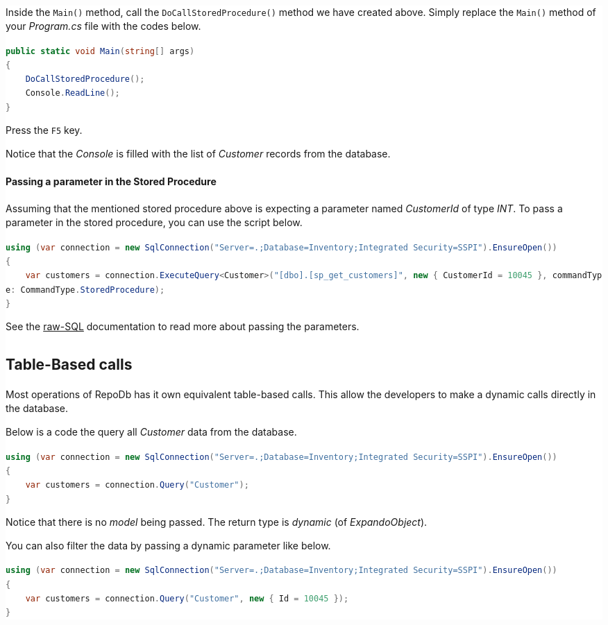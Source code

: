 Inside the `Main()` method, call the `DoCallStoredProcedure()` method we have created above. Simply replace the `Main()` method of your *Program.cs* file with the codes below.

```csharp
public static void Main(string[] args)
{
	DoCallStoredProcedure();
	Console.ReadLine();
}
```

Press the `F5` key.

Notice that the *Console* is filled with the list of *Customer* records from the database.

#### Passing a parameter in the Stored Procedure

Assuming that the mentioned stored procedure above is expecting a parameter named *CustomerId* of type *INT*. To pass a parameter in the stored procedure, you can use the script below.

```csharp
using (var connection = new SqlConnection("Server=.;Database=Inventory;Integrated Security=SSPI").EnsureOpen())
{
	var customers = connection.ExecuteQuery<Customer>("[dbo].[sp_get_customers]", new { CustomerId = 10045 }, commandType: CommandType.StoredProcedure);
}
```

See the [raw-SQL](https://repodb.readthedocs.io/en/latest/pages/rawsql.html) documentation to read more about passing the parameters.

## Table-Based calls

Most operations of RepoDb has it own equivalent table-based calls. This allow the developers to make a dynamic calls directly in the database.

Below is a code the query all *Customer* data from the database.

```csharp
using (var connection = new SqlConnection("Server=.;Database=Inventory;Integrated Security=SSPI").EnsureOpen())
{
	var customers = connection.Query("Customer");
}
```

Notice that there is no *model* being passed. The return type is *dynamic* (of *ExpandoObject*).

You can also filter the data by passing a dynamic parameter like below.

```csharp
using (var connection = new SqlConnection("Server=.;Database=Inventory;Integrated Security=SSPI").EnsureOpen())
{
	var customers = connection.Query("Customer", new { Id = 10045 });
}
```
